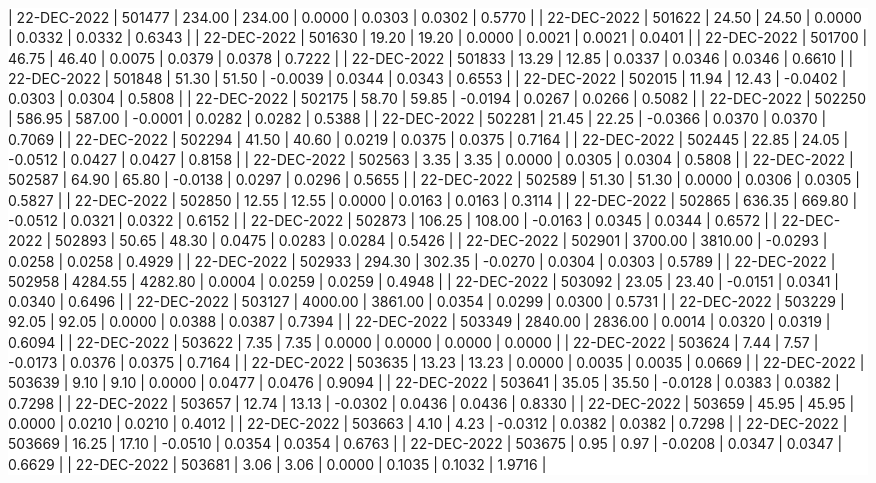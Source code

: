 | 22-DEC-2022 | 501477 | 234.00 | 234.00 | 0.0000 | 0.0303 | 0.0302 | 0.5770 |
| 22-DEC-2022 | 501622 | 24.50 | 24.50 | 0.0000 | 0.0332 | 0.0332 | 0.6343 |
| 22-DEC-2022 | 501630 | 19.20 | 19.20 | 0.0000 | 0.0021 | 0.0021 | 0.0401 |
| 22-DEC-2022 | 501700 | 46.75 | 46.40 | 0.0075 | 0.0379 | 0.0378 | 0.7222 |
| 22-DEC-2022 | 501833 | 13.29 | 12.85 | 0.0337 | 0.0346 | 0.0346 | 0.6610 |
| 22-DEC-2022 | 501848 | 51.30 | 51.50 | -0.0039 | 0.0344 | 0.0343 | 0.6553 |
| 22-DEC-2022 | 502015 | 11.94 | 12.43 | -0.0402 | 0.0303 | 0.0304 | 0.5808 |
| 22-DEC-2022 | 502175 | 58.70 | 59.85 | -0.0194 | 0.0267 | 0.0266 | 0.5082 |
| 22-DEC-2022 | 502250 | 586.95 | 587.00 | -0.0001 | 0.0282 | 0.0282 | 0.5388 |
| 22-DEC-2022 | 502281 | 21.45 | 22.25 | -0.0366 | 0.0370 | 0.0370 | 0.7069 |
| 22-DEC-2022 | 502294 | 41.50 | 40.60 | 0.0219 | 0.0375 | 0.0375 | 0.7164 |
| 22-DEC-2022 | 502445 | 22.85 | 24.05 | -0.0512 | 0.0427 | 0.0427 | 0.8158 |
| 22-DEC-2022 | 502563 | 3.35 | 3.35 | 0.0000 | 0.0305 | 0.0304 | 0.5808 |
| 22-DEC-2022 | 502587 | 64.90 | 65.80 | -0.0138 | 0.0297 | 0.0296 | 0.5655 |
| 22-DEC-2022 | 502589 | 51.30 | 51.30 | 0.0000 | 0.0306 | 0.0305 | 0.5827 |
| 22-DEC-2022 | 502850 | 12.55 | 12.55 | 0.0000 | 0.0163 | 0.0163 | 0.3114 |
| 22-DEC-2022 | 502865 | 636.35 | 669.80 | -0.0512 | 0.0321 | 0.0322 | 0.6152 |
| 22-DEC-2022 | 502873 | 106.25 | 108.00 | -0.0163 | 0.0345 | 0.0344 | 0.6572 |
| 22-DEC-2022 | 502893 | 50.65 | 48.30 | 0.0475 | 0.0283 | 0.0284 | 0.5426 |
| 22-DEC-2022 | 502901 | 3700.00 | 3810.00 | -0.0293 | 0.0258 | 0.0258 | 0.4929 |
| 22-DEC-2022 | 502933 | 294.30 | 302.35 | -0.0270 | 0.0304 | 0.0303 | 0.5789 |
| 22-DEC-2022 | 502958 | 4284.55 | 4282.80 | 0.0004 | 0.0259 | 0.0259 | 0.4948 |
| 22-DEC-2022 | 503092 | 23.05 | 23.40 | -0.0151 | 0.0341 | 0.0340 | 0.6496 |
| 22-DEC-2022 | 503127 | 4000.00 | 3861.00 | 0.0354 | 0.0299 | 0.0300 | 0.5731 |
| 22-DEC-2022 | 503229 | 92.05 | 92.05 | 0.0000 | 0.0388 | 0.0387 | 0.7394 |
| 22-DEC-2022 | 503349 | 2840.00 | 2836.00 | 0.0014 | 0.0320 | 0.0319 | 0.6094 |
| 22-DEC-2022 | 503622 | 7.35 | 7.35 | 0.0000 | 0.0000 | 0.0000 | 0.0000 |
| 22-DEC-2022 | 503624 | 7.44 | 7.57 | -0.0173 | 0.0376 | 0.0375 | 0.7164 |
| 22-DEC-2022 | 503635 | 13.23 | 13.23 | 0.0000 | 0.0035 | 0.0035 | 0.0669 |
| 22-DEC-2022 | 503639 | 9.10 | 9.10 | 0.0000 | 0.0477 | 0.0476 | 0.9094 |
| 22-DEC-2022 | 503641 | 35.05 | 35.50 | -0.0128 | 0.0383 | 0.0382 | 0.7298 |
| 22-DEC-2022 | 503657 | 12.74 | 13.13 | -0.0302 | 0.0436 | 0.0436 | 0.8330 |
| 22-DEC-2022 | 503659 | 45.95 | 45.95 | 0.0000 | 0.0210 | 0.0210 | 0.4012 |
| 22-DEC-2022 | 503663 | 4.10 | 4.23 | -0.0312 | 0.0382 | 0.0382 | 0.7298 |
| 22-DEC-2022 | 503669 | 16.25 | 17.10 | -0.0510 | 0.0354 | 0.0354 | 0.6763 |
| 22-DEC-2022 | 503675 | 0.95 | 0.97 | -0.0208 | 0.0347 | 0.0347 | 0.6629 |
| 22-DEC-2022 | 503681 | 3.06 | 3.06 | 0.0000 | 0.1035 | 0.1032 | 1.9716 |